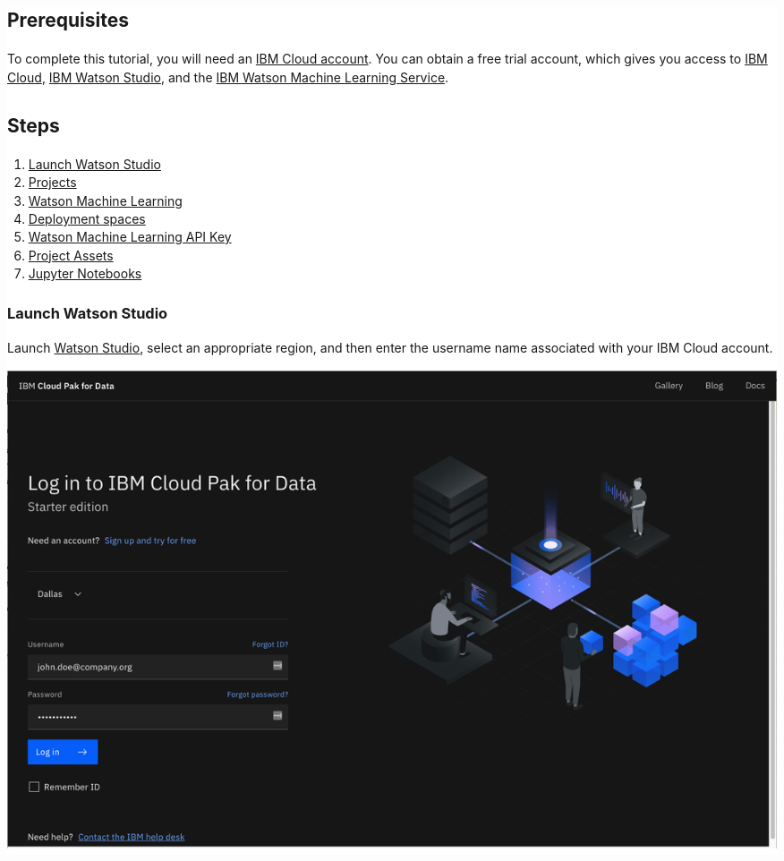 
## Prerequisites

To complete this tutorial, you will need an [IBM Cloud account](https://cloud.ibm.com/registration?cm_sp=ibmdev-_-developer-tutorials-_-cloudreg). You can obtain a free trial account, which gives you access to [IBM Cloud](https://cloud.ibm.com?cm_sp=ibmdev-_-developer-tutorials-_-cloudreg), [IBM Watson Studio](https://www.ibm.com/cloud/watson-studio), and the [IBM Watson Machine Learning Service](https://www.ibm.com/cloud/machine-learning).

## Steps

1. [Launch Watson Studio](#launch-watson-studio)
1. [Projects](#projects)
1. [Watson Machine Learning](#watson-machine-learning)
1. [Deployment spaces](#deployment-spaces)
1. [Watson Machine Learning API Key](#watson-machine-learning-api-key)
1. [Project Assets](#project-assets)
1. [Jupyter Notebooks](#jupyter-notebooks)

### Launch Watson Studio

Launch [Watson Studio](https://dataplatform.cloud.ibm.com/), select an appropriate region, and then enter the username name associated with your IBM Cloud account.

  ![studio-login](images/studio-login.png)
